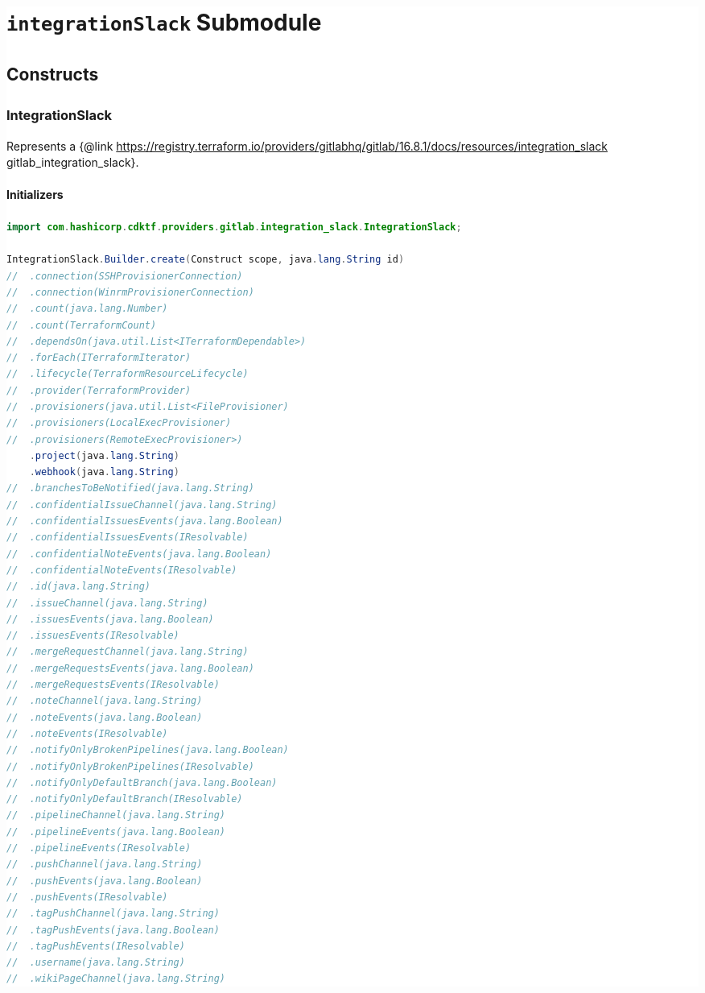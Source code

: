 # `integrationSlack` Submodule <a name="`integrationSlack` Submodule" id="@cdktf/provider-gitlab.integrationSlack"></a>

## Constructs <a name="Constructs" id="Constructs"></a>

### IntegrationSlack <a name="IntegrationSlack" id="@cdktf/provider-gitlab.integrationSlack.IntegrationSlack"></a>

Represents a {@link https://registry.terraform.io/providers/gitlabhq/gitlab/16.8.1/docs/resources/integration_slack gitlab_integration_slack}.

#### Initializers <a name="Initializers" id="@cdktf/provider-gitlab.integrationSlack.IntegrationSlack.Initializer"></a>

```java
import com.hashicorp.cdktf.providers.gitlab.integration_slack.IntegrationSlack;

IntegrationSlack.Builder.create(Construct scope, java.lang.String id)
//  .connection(SSHProvisionerConnection)
//  .connection(WinrmProvisionerConnection)
//  .count(java.lang.Number)
//  .count(TerraformCount)
//  .dependsOn(java.util.List<ITerraformDependable>)
//  .forEach(ITerraformIterator)
//  .lifecycle(TerraformResourceLifecycle)
//  .provider(TerraformProvider)
//  .provisioners(java.util.List<FileProvisioner)
//  .provisioners(LocalExecProvisioner)
//  .provisioners(RemoteExecProvisioner>)
    .project(java.lang.String)
    .webhook(java.lang.String)
//  .branchesToBeNotified(java.lang.String)
//  .confidentialIssueChannel(java.lang.String)
//  .confidentialIssuesEvents(java.lang.Boolean)
//  .confidentialIssuesEvents(IResolvable)
//  .confidentialNoteEvents(java.lang.Boolean)
//  .confidentialNoteEvents(IResolvable)
//  .id(java.lang.String)
//  .issueChannel(java.lang.String)
//  .issuesEvents(java.lang.Boolean)
//  .issuesEvents(IResolvable)
//  .mergeRequestChannel(java.lang.String)
//  .mergeRequestsEvents(java.lang.Boolean)
//  .mergeRequestsEvents(IResolvable)
//  .noteChannel(java.lang.String)
//  .noteEvents(java.lang.Boolean)
//  .noteEvents(IResolvable)
//  .notifyOnlyBrokenPipelines(java.lang.Boolean)
//  .notifyOnlyBrokenPipelines(IResolvable)
//  .notifyOnlyDefaultBranch(java.lang.Boolean)
//  .notifyOnlyDefaultBranch(IResolvable)
//  .pipelineChannel(java.lang.String)
//  .pipelineEvents(java.lang.Boolean)
//  .pipelineEvents(IResolvable)
//  .pushChannel(java.lang.String)
//  .pushEvents(java.lang.Boolean)
//  .pushEvents(IResolvable)
//  .tagPushChannel(java.lang.String)
//  .tagPushEvents(java.lang.Boolean)
//  .tagPushEvents(IResolvable)
//  .username(java.lang.String)
//  .wikiPageChannel(java.lang.String)
```